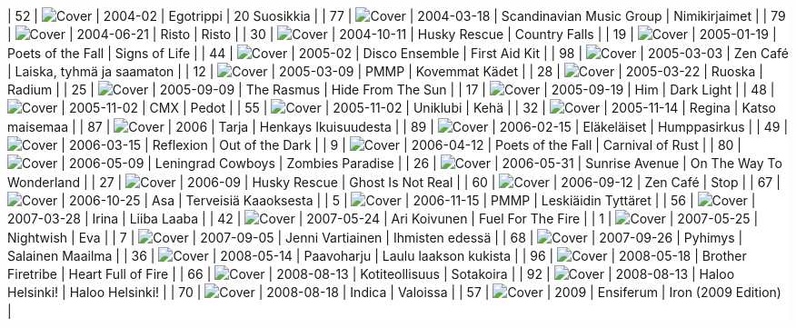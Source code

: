 | 52 | ![Cover](http://coverartarchive.org/release/ac9d174b-3c78-4330-aed2-a3634b1674bc/25180967675-250.jpg) | 2004-02 | Egotrippi | 20 Suosikkia |
| 77 | ![Cover](http://coverartarchive.org/release/99a48c5d-3f6f-4d55-9b95-dabd2f892e11/4050060630-250.jpg) | 2004-03-18 | Scandinavian Music Group | Nimikirjaimet |
| 79 | ![Cover](https://i.discogs.com/70srTrXKiNAnOv8mF1nhjFXhQk6yA_VTlFzBWVWg9u8/rs:fit/g:sm/q:40/h:150/w:150/czM6Ly9kaXNjb2dz/LWRhdGFiYXNlLWlt/YWdlcy9SLTU1ODM4/Ny0xMTc4NTE4NDA5/LmpwZWc.jpeg) | 2004-06-21 | Risto | Risto |
| 30 | ![Cover](http://coverartarchive.org/release/c3dbdd06-12b4-4085-91e0-491a96c93978/4281144804-250.jpg) | 2004-10-11 | Husky Rescue | Country Falls |
| 19 | ![Cover](https://lastfm.freetls.fastly.net/i/u/34s/165270fb516d4b1398ade4ffbc01fe91.png) | 2005-01-19 | Poets of the Fall | Signs of Life |
| 44 | ![Cover](https://lastfm.freetls.fastly.net/i/u/34s/51139597cc6a44a6fcdb8af32dd339fd.png) | 2005-02 | Disco Ensemble | First Aid Kit |
| 98 | ![Cover](https://i.discogs.com/fIl3qB_Y08ObZ88hnQ7Kx-UHfnDrnqHSeK_I6aH_Nhk/rs:fit/g:sm/q:40/h:150/w:150/czM6Ly9kaXNjb2dz/LWRhdGFiYXNlLWlt/YWdlcy9SLTMyNDI1/MzEtMTUwNDI0ODc0/Ny0xMTUwLmpwZWc.jpeg) | 2005-03-03 | Zen Café | Laiska, tyhmä ja saamaton |
| 12 | ![Cover](http://coverartarchive.org/release/bd906401-3a44-46fd-ab88-d4ab0bb76b17/3835804216-250.jpg) | 2005-03-09 | PMMP | Kovemmat Kädet |
| 28 | ![Cover](http://coverartarchive.org/release/f8e04560-a2b6-418e-9400-01319e05536c/8545940294-250.jpg) | 2005-03-22 | Ruoska | Radium |
| 25 | ![Cover](http://coverartarchive.org/release/3de1c671-6846-444d-8f9c-db55ca7f9bb1/31031726461-250.jpg) | 2005-09-09 | The Rasmus | Hide From The Sun |
| 17 | ![Cover](http://coverartarchive.org/release/a94bce4d-ae54-4965-b388-c4c045d756ae/5086482774-250.jpg) | 2005-09-19 | Him | Dark Light |
| 48 | ![Cover](https://i.discogs.com/_eCKk98zMJW1-7jv5W_V_sr3vwj_FCIknX3t2EB8a8E/rs:fit/g:sm/q:40/h:150/w:150/czM6Ly9kaXNjb2dz/LWRhdGFiYXNlLWlt/YWdlcy9SLTU1Njkw/MS0xNTE0NDEzMTQx/LTkzOTIuanBlZw.jpeg) | 2005-11-02 | CMX | Pedot |
| 55 | ![Cover](https://lastfm.freetls.fastly.net/i/u/34s/92fbb52dfc10d4bf570744a84ab0b075.png) | 2005-11-02 | Uniklubi | Kehä |
| 32 | ![Cover](https://i.discogs.com/Hb_gGErkUv6NlcEgBC6XPJfGYszc875IkrsEOhW_kfE/rs:fit/g:sm/q:40/h:150/w:150/czM6Ly9kaXNjb2dz/LWRhdGFiYXNlLWlt/YWdlcy9SLTU2NzA3/NC0xMjUxMjE4MDAz/LmpwZWc.jpeg) | 2005-11-14 | Regina | Katso maisemaa |
| 87 | ![Cover](https://i.discogs.com/JhNZ1IAze02qQD_M2ADaLWyAvNVOHR9EJAGU1744mr0/rs:fit/g:sm/q:40/h:150/w:150/czM6Ly9kaXNjb2dz/LWRhdGFiYXNlLWlt/YWdlcy9SLTEzNzkz/MDMtMTYwMDczNDcy/Ni04NDAyLmpwZWc.jpeg) | 2006 | Tarja | Henkays Ikuisuudesta |
| 89 | ![Cover](http://coverartarchive.org/release/81a050dc-53a6-4061-9304-d2e19bf0f523/9604674113-250.jpg) | 2006-02-15 | Eläkeläiset | Humppasirkus |
| 49 | ![Cover](https://lastfm.freetls.fastly.net/i/u/34s/b351ea7713e548968dfa79cec7b60bb8.png) | 2006-03-15 | Reflexion | Out of the Dark |
| 9 | ![Cover](https://lastfm.freetls.fastly.net/i/u/34s/8977185432482045e8df2ae9ff350e3b.png) | 2006-04-12 | Poets of the Fall | Carnival of Rust |
| 80 | ![Cover](https://lastfm.freetls.fastly.net/i/u/34s/4e7b8fe4f3dd4154c1bad3f63d5b43bb.png) | 2006-05-09 | Leningrad Cowboys | Zombies Paradise |
| 26 | ![Cover](http://coverartarchive.org/release/841a562c-4c76-468a-85a9-2e02dcd3a585/5344738306-250.jpg) | 2006-05-31 | Sunrise Avenue | On The Way To Wonderland |
| 27 | ![Cover](https://i.discogs.com/69NHzsYWxtlI8nUF5vh-GA_QnnJ8Iiu36TNVeEzzRjs/rs:fit/g:sm/q:40/h:150/w:150/czM6Ly9kaXNjb2dz/LWRhdGFiYXNlLWlt/YWdlcy9SLTQ4Njk4/NTYtMTQxODMxNzkw/NC00MzE5LmpwZWc.jpeg) | 2006-09 | Husky Rescue | Ghost Is Not Real |
| 60 | ![Cover](http://coverartarchive.org/release/b6b636ee-102f-48ef-abac-83eb92e99506/4813498398-250.jpg) | 2006-09-12 | Zen Café | Stop |
| 67 | ![Cover](http://coverartarchive.org/release/4c41aa72-79bf-408f-9045-aaaf16db3d83/32432180648-250.jpg) | 2006-10-25 | Asa | Terveisiä Kaaoksesta |
| 5 | ![Cover](http://coverartarchive.org/release/0dc98cca-4ddf-4a2b-a7d7-18be47e151c1/5523968155-250.jpg) | 2006-11-15 | PMMP | Leskiäidin Tyttäret |
| 56 | ![Cover](http://coverartarchive.org/release/8692f903-0729-40b1-a724-d83d871357da/7277675486-250.jpg) | 2007-03-28 | Irina | Liiba Laaba |
| 42 | ![Cover](http://coverartarchive.org/release/4bc3ef86-36dd-4546-96ff-c644156b7b67/5384639454-250.jpg) | 2007-05-24 | Ari Koivunen | Fuel For The Fire |
| 1 | ![Cover](http://coverartarchive.org/release/1fac1ccd-70b5-4ff2-99fe-c58addc99ba2/5922539539-250.jpg) | 2007-05-25 | Nightwish | Eva |
| 7 | ![Cover](http://coverartarchive.org/release/aaf9ced2-ea8e-4efd-9b7b-8e21763caf48/34334032588-250.jpg) | 2007-09-05 | Jenni Vartiainen | Ihmisten edessä |
| 68 | ![Cover](https://i.discogs.com/GRT4wmSp_rCi_o54OFOQJsuUoSbhc92Fj_pho6S40h0/rs:fit/g:sm/q:40/h:150/w:150/czM6Ly9kaXNjb2dz/LWRhdGFiYXNlLWlt/YWdlcy9SLTEwNzY2/OTUtMTE5MDMxODcz/Mi5qcGVn.jpeg) | 2007-09-26 | Pyhimys | Salainen Maailma |
| 36 | ![Cover](http://coverartarchive.org/release/54f64e7e-b8a9-4b53-86ef-8979d4a5b7c4/25131017315-250.jpg) | 2008-05-14 | Paavoharju | Laulu laakson kukista |
| 96 | ![Cover](https://lastfm.freetls.fastly.net/i/u/34s/3bf33055575b4fbeb21ca57fda733cd8.png) | 2008-05-18 | Brother Firetribe | Heart Full of Fire |
| 66 | ![Cover](https://lastfm.freetls.fastly.net/i/u/34s/62a576030a084319991d14257ad26c10.png) | 2008-08-13 | Kotiteollisuus | Sotakoira |
| 92 | ![Cover](https://lastfm.freetls.fastly.net/i/u/34s/5d8cc3243bdd7449f1855705f83c0c71.png) | 2008-08-13 | Haloo Helsinki! | Haloo Helsinki! |
| 70 | ![Cover](https://lastfm.freetls.fastly.net/i/u/34s/8b5e6f3f9723489cb8401ddf1ef0f468.png) | 2008-08-18 | Indica | Valoissa |
| 57 | ![Cover](https://i.discogs.com/Ss5lRAjckNaWVHzHXSgRI6kvI6qGpgNL8CFMBXNNR50/rs:fit/g:sm/q:40/h:150/w:150/czM6Ly9kaXNjb2dz/LWRhdGFiYXNlLWlt/YWdlcy9SLTI2ODQ5/MjQtMTYwMzY0MzMz/Ny04MDc3LmpwZWc.jpeg) | 2009 | Ensiferum | Iron (2009 Edition) |